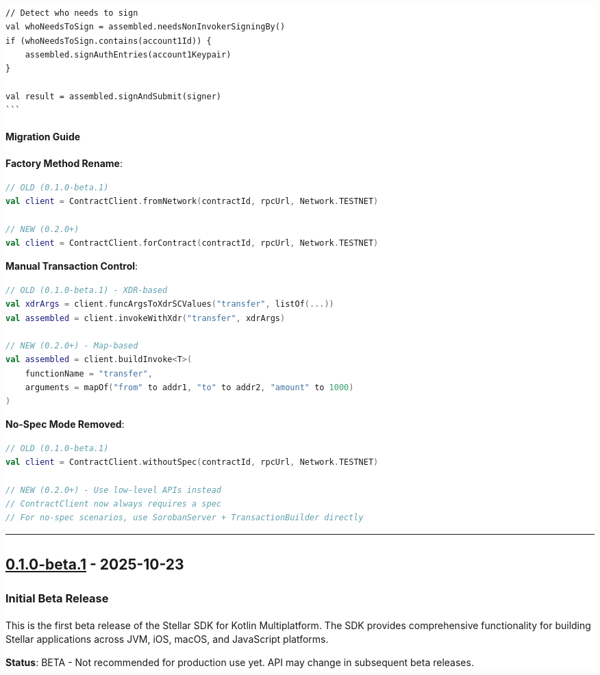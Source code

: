    // Detect who needs to sign
    val whoNeedsToSign = assembled.needsNonInvokerSigningBy()
    if (whoNeedsToSign.contains(account1Id)) {
        assembled.signAuthEntries(account1Keypair)
    }

    val result = assembled.signAndSubmit(signer)
    ```

#### Migration Guide

**Factory Method Rename**:
```kotlin
// OLD (0.1.0-beta.1)
val client = ContractClient.fromNetwork(contractId, rpcUrl, Network.TESTNET)

// NEW (0.2.0+)
val client = ContractClient.forContract(contractId, rpcUrl, Network.TESTNET)
```

**Manual Transaction Control**:
```kotlin
// OLD (0.1.0-beta.1) - XDR-based
val xdrArgs = client.funcArgsToXdrSCValues("transfer", listOf(...))
val assembled = client.invokeWithXdr("transfer", xdrArgs)

// NEW (0.2.0+) - Map-based
val assembled = client.buildInvoke<T>(
    functionName = "transfer",
    arguments = mapOf("from" to addr1, "to" to addr2, "amount" to 1000)
)
```

**No-Spec Mode Removed**:
```kotlin
// OLD (0.1.0-beta.1)
val client = ContractClient.withoutSpec(contractId, rpcUrl, Network.TESTNET)

// NEW (0.2.0+) - Use low-level APIs instead
// ContractClient now always requires a spec
// For no-spec scenarios, use SorobanServer + TransactionBuilder directly
```

---

## [0.1.0-beta.1] - 2025-10-23

### Initial Beta Release

This is the first beta release of the Stellar SDK for Kotlin Multiplatform. The SDK provides comprehensive functionality for building Stellar applications across JVM, iOS, macOS, and JavaScript platforms.

**Status**: BETA - Not recommended for production use yet. API may change in subsequent beta releases.


[0.1.0-beta.1]: https://github.com/Soneso/kmp-stellar-sdk/releases/tag/v0.1.0-beta.1